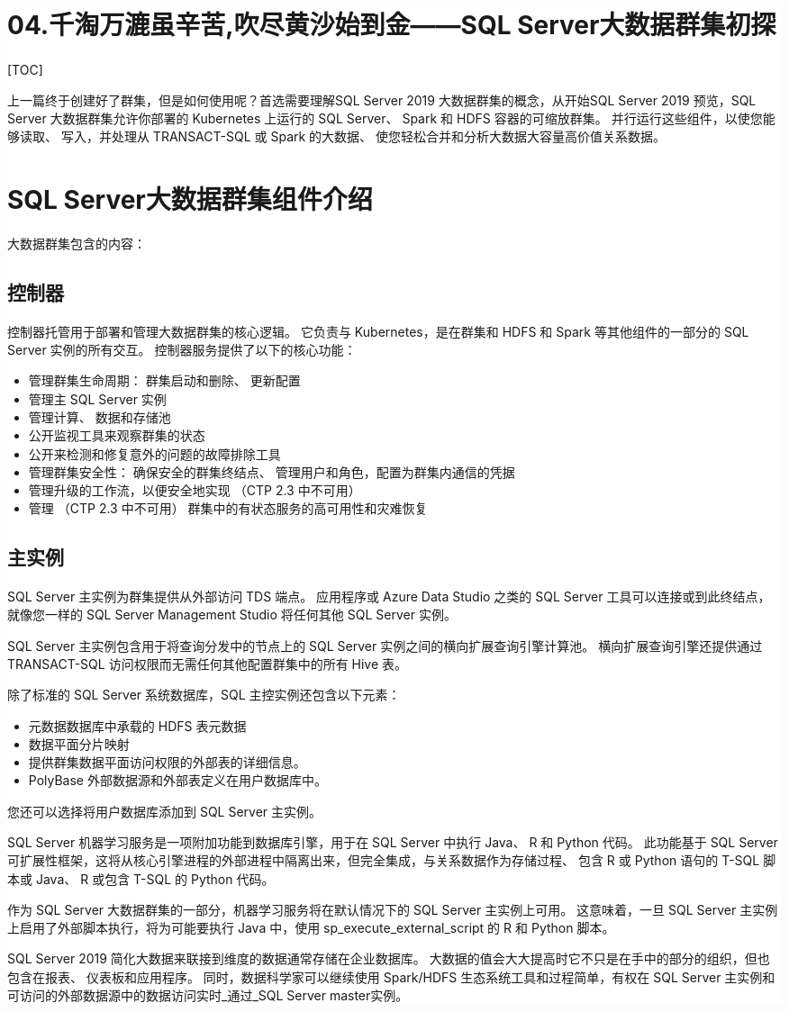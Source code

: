 # 04.千淘万漉虽辛苦,吹尽黄沙始到金——SQL Server大数据群集初探

[TOC]

上一篇终于创建好了群集，但是如何使用呢？首选需要理解SQL Server 2019 大数据群集的概念，从开始SQL Server 2019 预览，SQL Server 大数据群集允许你部署的 Kubernetes 上运行的 SQL Server、 Spark 和 HDFS 容器的可缩放群集。 并行运行这些组件，以使您能够读取、 写入，并处理从 TRANSACT-SQL 或 Spark 的大数据、 使您轻松合并和分析大数据大容量高价值关系数据。

# SQL Server大数据群集组件介绍

大数据群集包含的内容：

## 控制器

控制器托管用于部署和管理大数据群集的核心逻辑。 它负责与 Kubernetes，是在群集和 HDFS 和 Spark 等其他组件的一部分的 SQL Server 实例的所有交互。
控制器服务提供了以下的核心功能：

- 管理群集生命周期： 群集启动和删除、 更新配置
- 管理主 SQL Server 实例
- 管理计算、 数据和存储池
- 公开监视工具来观察群集的状态
- 公开来检测和修复意外的问题的故障排除工具
- 管理群集安全性： 确保安全的群集终结点、 管理用户和角色，配置为群集内通信的凭据
- 管理升级的工作流，以便安全地实现 （CTP 2.3 中不可用）
- 管理 （CTP 2.3 中不可用） 群集中的有状态服务的高可用性和灾难恢复

## 主实例

SQL Server 主实例为群集提供从外部访问 TDS 端点。 应用程序或 Azure Data Studio 之类的 SQL Server 工具可以连接或到此终结点，就像您一样的 SQL Server Management Studio 将任何其他 SQL Server 实例。

SQL Server 主实例包含用于将查询分发中的节点上的 SQL Server 实例之间的横向扩展查询引擎计算池。 横向扩展查询引擎还提供通过 TRANSACT-SQL 访问权限而无需任何其他配置群集中的所有 Hive 表。

除了标准的 SQL Server 系统数据库，SQL 主控实例还包含以下元素： 

- 元数据数据库中承载的 HDFS 表元数据
- 数据平面分片映射
- 提供群集数据平面访问权限的外部表的详细信息。
- PolyBase 外部数据源和外部表定义在用户数据库中。 

您还可以选择将用户数据库添加到 SQL Server 主实例。

SQL Server 机器学习服务是一项附加功能到数据库引擎，用于在 SQL Server 中执行 Java、 R 和 Python 代码。 此功能基于 SQL Server 可扩展性框架，这将从核心引擎进程的外部进程中隔离出来，但完全集成，与关系数据作为存储过程、 包含 R 或 Python 语句的 T-SQL 脚本或 Java、 R 或包含 T-SQL 的 Python 代码。

 

作为 SQL Server 大数据群集的一部分，机器学习服务将在默认情况下的 SQL Server 主实例上可用。 这意味着，一旦 SQL Server 主实例上启用了外部脚本执行，将为可能要执行 Java 中，使用 sp_execute_external_script 的 R 和 Python 脚本。

SQL Server 2019 简化大数据来联接到维度的数据通常存储在企业数据库。 大数据的值会大大提高时它不只是在手中的部分的组织，但也包含在报表、 仪表板和应用程序。 同时，数据科学家可以继续使用 Spark/HDFS 生态系统工具和过程简单，有权在 SQL Server 主实例和可访问的外部数据源中的数据访问实时_通过_SQL Server master实例。 
